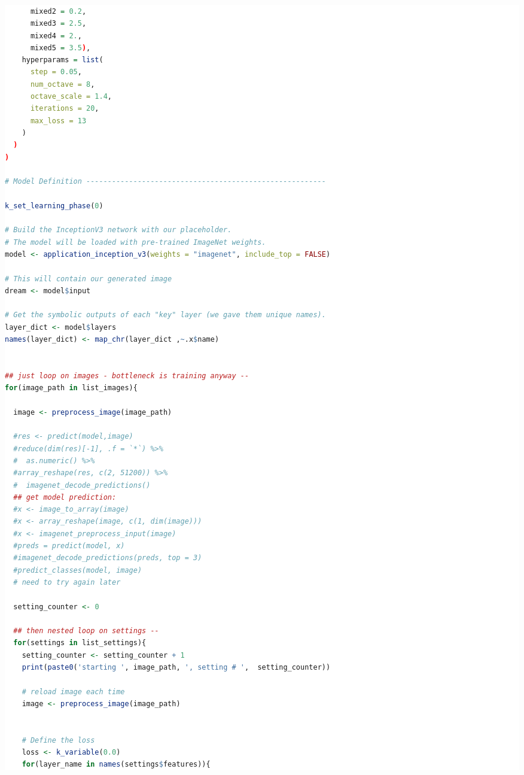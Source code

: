 ```r
      mixed2 = 0.2,
      mixed3 = 2.5,
      mixed4 = 2.,
      mixed5 = 3.5),
    hyperparams = list(
      step = 0.05,  
      num_octave = 8, 
      octave_scale = 1.4,  
      iterations = 20,  
      max_loss = 13
    )
  )
)

# Model Definition --------------------------------------------------------

k_set_learning_phase(0)

# Build the InceptionV3 network with our placeholder.
# The model will be loaded with pre-trained ImageNet weights.
model <- application_inception_v3(weights = "imagenet", include_top = FALSE)

# This will contain our generated image
dream <- model$input

# Get the symbolic outputs of each "key" layer (we gave them unique names).
layer_dict <- model$layers
names(layer_dict) <- map_chr(layer_dict ,~.x$name)


## just loop on images - bottleneck is training anyway --
for(image_path in list_images){
  
  image <- preprocess_image(image_path)
  
  #res <- predict(model,image)
  #reduce(dim(res)[-1], .f = `*`) %>% 
  #  as.numeric() %>% 
  #array_reshape(res, c(2, 51200)) %>% 
  #  imagenet_decode_predictions()
  ## get model prediction:
  #x <- image_to_array(image)
  #x <- array_reshape(image, c(1, dim(image)))
  #x <- imagenet_preprocess_input(image)
  #preds = predict(model, x)
  #imagenet_decode_predictions(preds, top = 3)
  #predict_classes(model, image)
  # need to try again later
  
  setting_counter <- 0
  
  ## then nested loop on settings --
  for(settings in list_settings){
    setting_counter <- setting_counter + 1
    print(paste0('starting ', image_path, ', setting # ',  setting_counter))
    
    # reload image each time
    image <- preprocess_image(image_path)
    
    
    # Define the loss
    loss <- k_variable(0.0)
    for(layer_name in names(settings$features)){
```